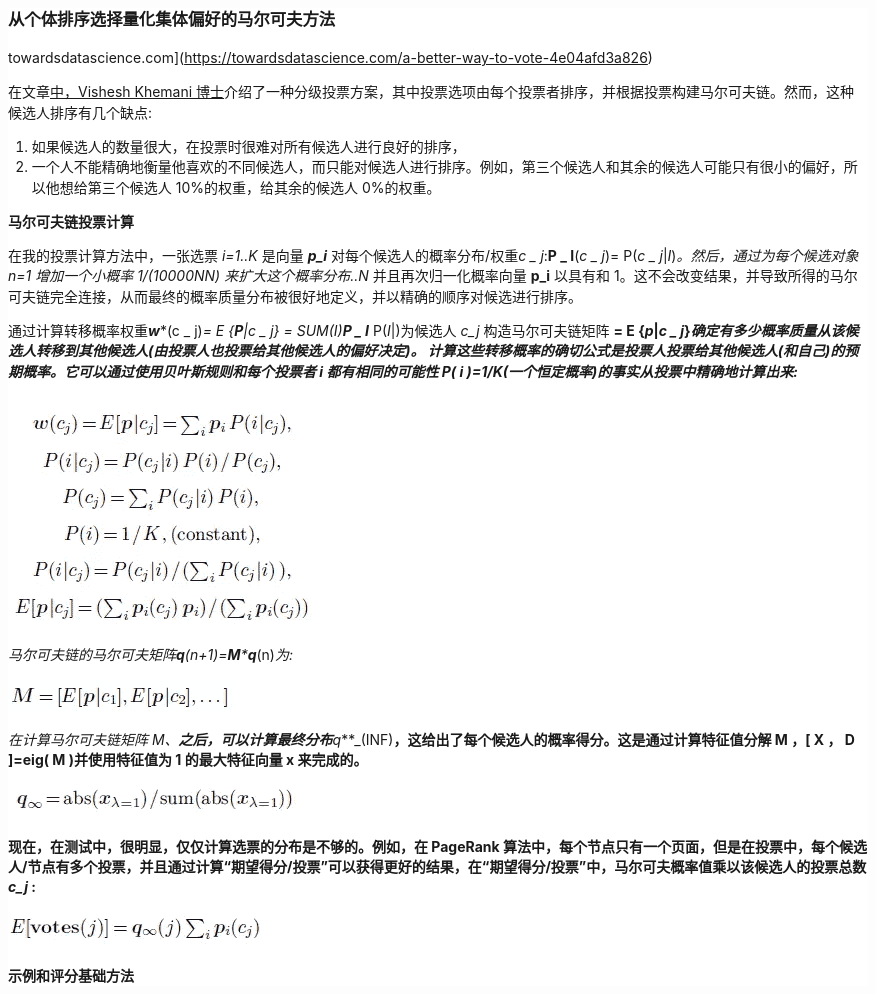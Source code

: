 ### 从个体排序选择量化集体偏好的马尔可夫方法

towardsdatascience.com](https://towardsdatascience.com/a-better-way-to-vote-4e04afd3a826) 

在文章[中，Vishesh Khemani 博士](https://medium.com/u/92a54b8269fc)介绍了一种分级投票方案，其中投票选项由每个投票者排序，并根据投票构建马尔可夫链。然而，这种候选人排序有几个缺点:

1.  如果候选人的数量很大，在投票时很难对所有候选人进行良好的排序，
2.  一个人不能精确地衡量他喜欢的不同候选人，而只能对候选人进行排序。例如，第三个候选人和其余的候选人可能只有很小的偏好，所以他想给第三个候选人 10%的权重，给其余的候选人 0%的权重。

**马尔可夫链投票计算**

在我的投票计算方法中，一张选票 *i=1..K* 是向量 ***p_i*** 对每个候选人的概率分布/权重*c _ j*:**P _ I**(*c _ j*)= P(*c _ j*|*I*)*。*然后，通过为每个候选对象 *n=1 增加一个小概率 *1/(10000*N*N)* 来扩大这个概率分布..N* 并且再次归一化概率向量 **p_i** 以具有和 1。这不会改变结果，并导致所得的马尔可夫链完全连接，从而最终的概率质量分布被很好地定义，并以精确的顺序对候选进行排序。

通过计算转移概率权重***w****(c _ j)*= E {***P***|*c _ j*} = SUM(*I*)***P _ I**** P(*I*|)为候选人 *c_j* 构造马尔可夫链矩阵 **= E {***p***|*c _ j*}*确定有多少概率质量从该候选人转移到其他候选人(由投票人也投票给其他候选人的偏好决定)。 计算这些转移概率的确切公式是投票人投票给其他候选人(和自己)的预期概率。它可以通过使用贝叶斯规则和每个投票者 *i* 都有相同的可能性 P( *i* )=1/K(一个恒定概率)的事实从投票中精确地计算出来:***

*![](img/aae8ceabbe483b44c0a7c0efbbc25af8.png)*

*马尔可夫链的马尔可夫矩阵**q***_(n+1)*=***M*********q****_(n)*为:*

*![](img/c5a4d104cb98075a6ec9bd1ced54c756.png)*

*在计算马尔可夫链矩阵 **M、**之后，可以计算最终分布***q****_(INF)**，这给出了每个候选人的概率得分。这是通过计算特征值分解 **M** ，[ **X** ， **D** ]=eig( **M** )并使用特征值为 1 的最大特征向量 **x** 来完成的。**

**![](img/6b7a5fb62bdb48f80444ed9585d1298e.png)**

**现在，在测试中，很明显，仅仅计算选票的分布是不够的。例如，在 PageRank 算法中，每个节点只有一个页面，但是在投票中，每个候选人/节点有多个投票，并且通过计算“期望得分/投票”可以获得更好的结果，在“期望得分/投票”中，马尔可夫概率值乘以该候选人的投票总数 *c_j* :**

**![](img/b388765c8678876adf7f2d5206cc976d.png)**

****示例和评分基础方法****
